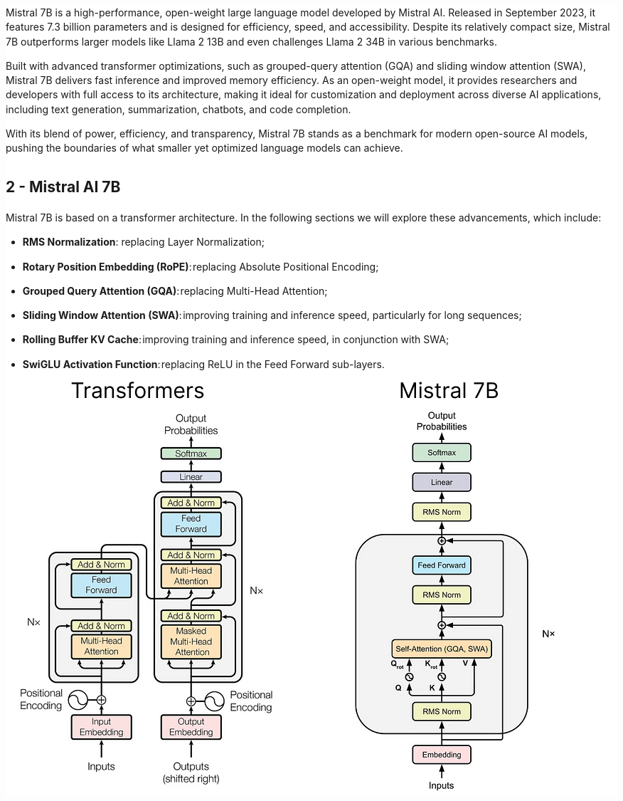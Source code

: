 Mistral 7B is a high-performance, open-weight large language model developed by Mistral AI. Released in September 2023, it features 7.3 billion parameters and is designed for efficiency, speed, and accessibility. Despite its relatively compact size, Mistral 7B outperforms larger models like Llama 2 13B and even challenges Llama 2 34B in various benchmarks.

Built with advanced transformer optimizations, such as grouped-query attention (GQA) and sliding window attention (SWA), Mistral 7B delivers fast inference and improved memory efficiency. As an open-weight model, it provides researchers and developers with full access to its architecture, making it ideal for customization and deployment across diverse AI applications, including text generation, summarization, chatbots, and code completion.

With its blend of power, efficiency, and transparency, Mistral 7B stands as a benchmark for modern open-source AI models, pushing the boundaries of what smaller yet optimized language models can achieve.

## 2 - Mistral AI 7B

Mistral 7B is based on a transformer architecture. In the following sections we will explore these advancements, which include:

- **RMS Normalization**: replacing Layer Normalization;

- **Rotary Position Embedding (RoPE)**: replacing Absolute Positional Encoding;

- **Grouped Query Attention (GQA)**: replacing Multi-Head Attention;

- **Sliding Window Attention (SWA)**: improving training and inference speed, particularly for long sequences;

- **Rolling Buffer KV Cache**: improving training and inference speed, in conjunction with SWA;

- **SwiGLU Activation Function**: replacing ReLU in the Feed Forward sub-layers.

![Figure 1](./figures/fig01.png)
